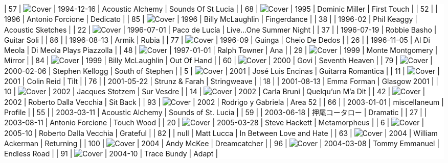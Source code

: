 | 57 | ![Cover](https://i.discogs.com/g8Kk-YnLtaarF6gfyRHW8FYmBJlaiq1MucyKhJVGnU0/rs:fit/g:sm/q:40/h:150/w:150/czM6Ly9kaXNjb2dz/LWRhdGFiYXNlLWlt/YWdlcy9SLTE3MDgx/MjQtMTIzODMyMzE3/MC5qcGVn.jpeg) | 1994-12-16 | Acoustic Alchemy | Sounds Of St Lucia |
| 68 | ![Cover](https://i.discogs.com/uMXEZ5UE8nf7g2j2bUSr2LRksnP_SfpH8cWeJIZQWxQ/rs:fit/g:sm/q:40/h:150/w:150/czM6Ly9kaXNjb2dz/LWRhdGFiYXNlLWlt/YWdlcy9SLTY2Mzg5/NTgtMTQyMzYxNjg0/Mi0xMTMzLmpwZWc.jpeg) | 1995 | Dominic Miller | First Touch |
| 52 |  | 1996 | Antonio Forcione | Dedicato |
| 85 | ![Cover](https://i.discogs.com/04TfG8vSM-ZyrY4Zdy4ddO733xH8QxnekBMxaQoEY7o/rs:fit/g:sm/q:40/h:150/w:150/czM6Ly9kaXNjb2dz/LWRhdGFiYXNlLWlt/YWdlcy9SLTM4MzY3/OTAtMTYwNjE4NzQ4/MC05MDI4LmpwZWc.jpeg) | 1996 | Billy McLaughlin | Fingerdance |
| 38 |  | 1996-02 | Phil Keaggy | Acoustic Sketches |
| 22 | ![Cover](https://i.discogs.com/Mjxsemo0B-6EM0zn24WmLxHkF3srRtYJBCdwrdaGfcQ/rs:fit/g:sm/q:40/h:150/w:150/czM6Ly9kaXNjb2dz/LWRhdGFiYXNlLWlt/YWdlcy9SLTEzNTE2/OTItMTI3NDA5MTg3/OC5qcGVn.jpeg) | 1996-07-01 | Paco de Lucía | Live...One Summer Night |
| 37 |  | 1996-07-19 | Robbie Basho | Guitar Soli |
| 86 |  | 1996-08-13 | Armik | Rubia |
| 77 | ![Cover](https://i.discogs.com/BNdX7gh8VjyiAS_elz01-Ky3FIE7Qg5mSa4ZrgbSYGE/rs:fit/g:sm/q:40/h:150/w:150/czM6Ly9kaXNjb2dz/LWRhdGFiYXNlLWlt/YWdlcy9SLTYzNzc3/MjctMTQxNzc1MTcz/MC01MzkwLmpwZWc.jpeg) | 1996-09 | Guinga | Cheio De Dedos |
| 26 |  | 1996-11-05 | Al Di Meola | Di Meola Plays Piazzolla |
| 48 | ![Cover](https://i.discogs.com/caDrP_idtRbsOvuGO3k3FW3YyTKwaRJRlW-ocREO910/rs:fit/g:sm/q:40/h:150/w:150/czM6Ly9kaXNjb2dz/LWRhdGFiYXNlLWlt/YWdlcy9SLTI1Nzgy/ODMtMTY0MjcwNTQ5/NS0xMzk3LmpwZWc.jpeg) | 1997-01-01 | Ralph Towner | Ana |
| 29 | ![Cover](https://i.discogs.com/lSIcKesB8DfOZpncBjL9qliLYqe3F3X8L1cYemtcbvM/rs:fit/g:sm/q:40/h:150/w:150/czM6Ly9kaXNjb2dz/LWRhdGFiYXNlLWlt/YWdlcy9SLTQyMDc3/MTktMTM2MTAyOTYy/Mi0yMTE5LmpwZWc.jpeg) | 1999 | Monte Montgomery | Mirror |
| 84 | ![Cover](https://i.discogs.com/dng6WNUXuRwsKntykEMZYUjtqGByEuv8OUwULsTfqRk/rs:fit/g:sm/q:40/h:150/w:150/czM6Ly9kaXNjb2dz/LWRhdGFiYXNlLWlt/YWdlcy9SLTY0NjA3/OTAtMTYwNjE4OTUx/MS04NzEzLmpwZWc.jpeg) | 1999 | Billy McLaughlin | Out Of Hand |
| 60 | ![Cover](https://i.discogs.com/w7PBXZDhzfYTCTf_aEguLVFbl9TB4ered_JAEH2GRIs/rs:fit/g:sm/q:40/h:150/w:150/czM6Ly9kaXNjb2dz/LWRhdGFiYXNlLWlt/YWdlcy9SLTc1Njcy/MC0xMTY2MDk2MzIx/LmpwZWc.jpeg) | 2000 | Govi | Seventh Heaven |
| 79 | ![Cover](https://i.discogs.com/8mQhJRCUaOloW5g6yPIhMNEWBAymXGXNLvjV7fLDsnE/rs:fit/g:sm/q:40/h:150/w:150/czM6Ly9kaXNjb2dz/LWRhdGFiYXNlLWlt/YWdlcy9SLTM0MjA1/MDgtMTMyOTcyOTA4/NC5qcGVn.jpeg) | 2000-02-06 | Stephen Kellogg | South of Stephen |
| 5 | ![Cover](https://i.discogs.com/xu1dlJzQRovpQ4HA8C1iMLS8V3RlOJLkz1yy28TzojA/rs:fit/g:sm/q:40/h:150/w:150/czM6Ly9kaXNjb2dz/LWRhdGFiYXNlLWlt/YWdlcy9SLTUxNjQ4/NjMtMTQzOTg3MTU3/Ny03Nzg1LmpwZWc.jpeg) | 2001 | José Luis Encinas | Guitarra Romantica |
| 11 | ![Cover](https://i.discogs.com/PXy2NN0Qr0hb-v9GpIA674d2iZRIt4dpSYbomht0SJ8/rs:fit/g:sm/q:40/h:150/w:150/czM6Ly9kaXNjb2dz/LWRhdGFiYXNlLWlt/YWdlcy9SLTYyNDkz/NTgtMTU3Njg0Mzcx/NS04NDYxLmpwZWc.jpeg) | 2001 | Colin Reid | Tilt |
| 76 |  | 2001-05-22 | Strunz &amp; Farah | Stringweave |
| 18 |  | 2001-08-13 | Emma Forman | Glasgow 2001 |
| 10 | ![Cover](https://i.discogs.com/43KJwe7wD760gqQ3mVV5vBg-YF2OfBAKLiFQX0mpjzw/rs:fit/g:sm/q:40/h:150/w:150/czM6Ly9kaXNjb2dz/LWRhdGFiYXNlLWlt/YWdlcy9SLTg5NDA1/MzctMTQ3MTg4ODI2/My0zMDQyLmpwZWc.jpeg) | 2002 | Jacques Stotzem | Sur Vesdre |
| 14 | ![Cover](https://i.discogs.com/AiyOba9Gr9FpdbuwZ9et1uCeJGLpXFwq4ER3pQEF0ZY/rs:fit/g:sm/q:40/h:150/w:150/czM6Ly9kaXNjb2dz/LWRhdGFiYXNlLWlt/YWdlcy9SLTczNzM2/Mi0xNDkxMTI3MDI1/LTg5OTYuanBlZw.jpeg) | 2002 | Carla Bruni | Quelqu’un M’a Dit |
| 42 | ![Cover](https://i.discogs.com/nn34SfeOMsa7kn5-r2gYQHT1guJeh2OrAG848oQ9vhU/rs:fit/g:sm/q:40/h:150/w:150/czM6Ly9kaXNjb2dz/LWRhdGFiYXNlLWlt/YWdlcy9SLTE1Mjky/NDEyLTE1ODkyODgy/MDktNTYzOS5qcGVn.jpeg) | 2002 | Roberto Dalla Vecchia | Sit Back |
| 93 | ![Cover](https://i.discogs.com/xsTeavGFefDpErc07TfBiLyTckbREJZ4vOxpfzJKdqI/rs:fit/g:sm/q:40/h:150/w:150/czM6Ly9kaXNjb2dz/LWRhdGFiYXNlLWlt/YWdlcy9SLTI1ODMz/NjctMTM4MDI5Nzg0/OC01MTcyLmpwZWc.jpeg) | 2002 | Rodrigo y Gabriela | Area 52 |
| 66 |  | 2003-01-01 | miscellaneum | Profile |
| 55 |  | 2003-03-11 | Acoustic Alchemy | Sounds of St. Lucia |
| 59 |  | 2003-06-18 | 押尾コータロー | Dramatic |
| 27 |  | 2003-08-11 | Antonio Forcione | Touch Wood |
| 20 | ![Cover](https://i.discogs.com/hyHidJp1zUgDesiDWsAE0jjneL9tTDsK_haMTBA1RXw/rs:fit/g:sm/q:40/h:150/w:150/czM6Ly9kaXNjb2dz/LWRhdGFiYXNlLWlt/YWdlcy9SLTYxMDc1/ODAtMTQxMTMyMjQ2/MC02OTI1LmpwZWc.jpeg) | 2005-03-28 | Steve Hackett | Metamorpheus |
| 6 | ![Cover](https://i.discogs.com/nn34SfeOMsa7kn5-r2gYQHT1guJeh2OrAG848oQ9vhU/rs:fit/g:sm/q:40/h:150/w:150/czM6Ly9kaXNjb2dz/LWRhdGFiYXNlLWlt/YWdlcy9SLTE1Mjky/NDEyLTE1ODkyODgy/MDktNTYzOS5qcGVn.jpeg) | 2005-10 | Roberto Dalla Vecchia | Grateful |
| 82 |  | null | Matt Lucca | In Between Love and Hate |
| 63 | ![Cover](https://i.discogs.com/uoIjLKyi9a7wKkKk_pYMkdeiIKR60qFyIDzBbKAJmFc/rs:fit/g:sm/q:40/h:150/w:150/czM6Ly9kaXNjb2dz/LWRhdGFiYXNlLWlt/YWdlcy9SLTEwMjcw/ODUwLTE0OTQ0Nzg4/OTctNDkwOS5qcGVn.jpeg) | 2004 | William Ackerman | Returning |
| 100 | ![Cover](https://i.discogs.com/zVrD4TtHat2LUjCAjIt3s1HsPtcpu1jZNRvGIMX0i9U/rs:fit/g:sm/q:40/h:150/w:150/czM6Ly9kaXNjb2dz/LWRhdGFiYXNlLWlt/YWdlcy9SLTMyMDQ3/NTItMTU3MzM4OTM5/Ni03MzU4LmpwZWc.jpeg) | 2004 | Andy McKee | Dreamcatcher |
| 96 | ![Cover](https://i.discogs.com/eHRNA4f40p-FJFehJLw4PEmJPdstXJ83yJgVmqAEBrE/rs:fit/g:sm/q:40/h:150/w:150/czM6Ly9kaXNjb2dz/LWRhdGFiYXNlLWlt/YWdlcy9SLTE2NDgx/ODgtMTIzNDQ0MDQy/Ny5qcGVn.jpeg) | 2004-03-08 | Tommy Emmanuel | Endless Road |
| 91 | ![Cover](https://i.discogs.com/uBzTze7z78ZF-zkr4_8FWcElXdh5bC6fwj6RXC58P8k/rs:fit/g:sm/q:40/h:150/w:150/czM6Ly9kaXNjb2dz/LWRhdGFiYXNlLWlt/YWdlcy9SLTYzMTg0/ODctMTQxNjMzOTg4/NC05MTM2LmpwZWc.jpeg) | 2004-10 | Trace Bundy | Adapt |